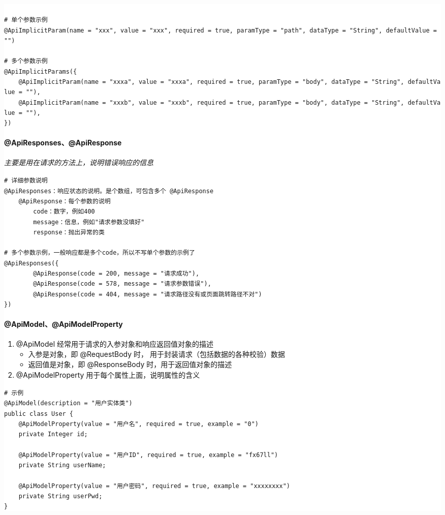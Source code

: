 ```
	
# 单个参数示例	
@ApiImplicitParam(name = "xxx", value = "xxx", required = true, paramType = "path", dataType = "String", defaultValue = "")

# 多个参数示例
@ApiImplicitParams({
	@ApiImplicitParam(name = "xxxa", value = "xxxa", required = true, paramType = "body", dataType = "String", defaultValue = ""),
	@ApiImplicitParam(name = "xxxb", value = "xxxb", required = true, paramType = "body", dataType = "String", defaultValue = ""),
})
```
#### @ApiResponses、@ApiResponse
*主要是用在请求的方法上，说明错误响应的信息*
```
# 详细参数说明
@ApiResponses：响应状态的说明。是个数组，可包含多个 @ApiResponse
	@ApiResponse：每个参数的说明
	    code：数字，例如400
	    message：信息，例如"请求参数没填好"
	    response：抛出异常的类
	
# 多个参数示例，一般响应都是多个code，所以不写单个参数的示例了
@ApiResponses({
		@ApiResponse(code = 200, message = "请求成功"),
		@ApiResponse(code = 578, message = "请求参数错误"),
		@ApiResponse(code = 404, message = "请求路径没有或页面跳转路径不对")
})

```
#### @ApiModel、@ApiModelProperty 
1. @ApiModel 经常用于请求的入参对象和响应返回值对象的描述  
	+ 入参是对象，即 @RequestBody 时， 用于封装请求（包括数据的各种校验）数据  
	+ 返回值是对象，即 @ResponseBody 时，用于返回值对象的描述  
2. @ApiModelProperty 用于每个属性上面，说明属性的含义
```
# 示例
@ApiModel(description = "用户实体类")
public class User {
    @ApiModelProperty(value = "用户名", required = true, example = "0")
    private Integer id;
    
	@ApiModelProperty(value = "用户ID", required = true, example = "fx67ll")
    private String userName;
    
	@ApiModelProperty(value = "用户密码", required = true, example = "xxxxxxxx")
    private String userPwd;
}
```

